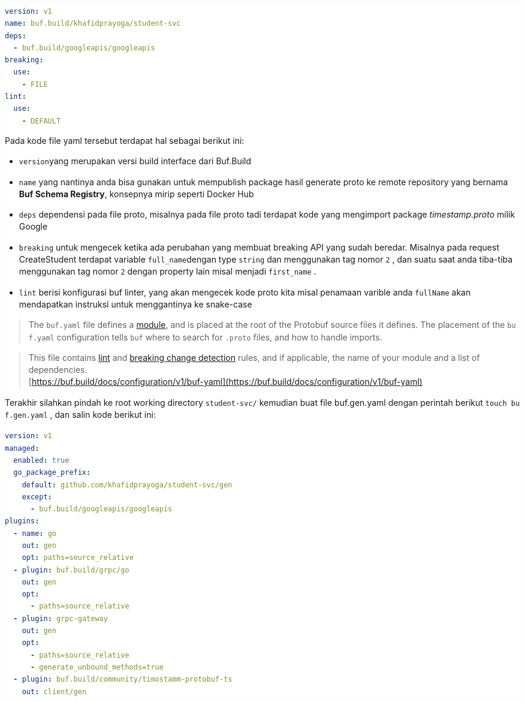 ```yaml
version: v1
name: buf.build/khafidprayoga/student-svc
deps:
  - buf.build/googleapis/googleapis
breaking:
  use:
    - FILE
lint:
  use:
    - DEFAULT
```

Pada kode file yaml tersebut terdapat hal sebagai berikut ini:

* `version`yang merupakan versi build interface dari Buf.Build
    
* `name` yang nantinya anda bisa gunakan untuk mempublish package hasil generate proto ke remote repository yang bernama **Buf Schema Registry**, konsepnya mirip seperti Docker Hub
    
* `deps` dependensi pada file proto, misalnya pada file proto tadi terdapat kode yang mengimport package *timestamp.proto* milik Google
    
* `breaking` untuk mengecek ketika ada perubahan yang membuat breaking API yang sudah beredar. Misalnya pada request CreateStudent terdapat variable `full_name`dengan type `string` dan menggunakan tag nomor `2` , dan suatu saat anda tiba-tiba menggunakan tag nomor `2` dengan property lain misal menjadi `first_name` .
    
* `lint` berisi konfigurasi buf linter, yang akan mengecek kode proto kita misal penamaan varible anda `fullName` akan mendapatkan instruksi untuk menggantinya ke snake-case
    
> The `buf.yaml` file defines a [module](https://buf.build/docs/bsr/module/manage/), and is placed at the root of the Protobuf source files it defines. The placement of the `buf.yaml` configuration tells `buf` where to search for `.proto` files, and how to handle imports.

> This file contains [lint](https://buf.build/docs/lint/rules/) and [breaking change detection](https://buf.build/docs/breaking/rules/) rules, and if applicable, the name of your module and a list of dependencies.  
> [https://buf.build/docs/configuration/v1/buf-yaml](https://buf.build/docs/configuration/v1/buf-yaml)

Terakhir silahkan pindah ke root working directory `student-svc/` kemudian buat file buf.gen.yaml dengan perintah berikut `touch buf.gen.yaml` , dan salin kode berikut ini:

```yaml
version: v1
managed:
  enabled: true
  go_package_prefix:
    default: github.com/khafidprayoga/student-svc/gen
    except:
      - buf.build/googleapis/googleapis
plugins:
  - name: go
    out: gen
    opt: paths=source_relative
  - plugin: buf.build/grpc/go
    out: gen
    opt:
      - paths=source_relative
  - plugin: grpc-gateway
    out: gen
    opt:
      - paths=source_relative
      - generate_unbound_methods=true
  - plugin: buf.build/community/timostamm-protobuf-ts
    out: client/gen
```
